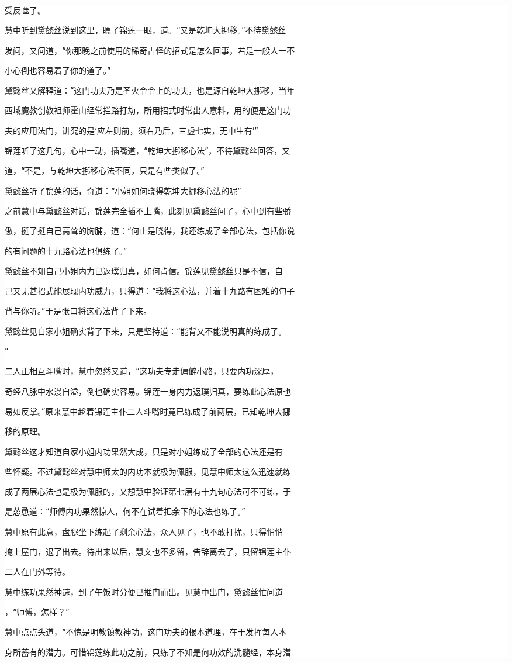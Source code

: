 受反噬了。

慧中听到黛懿丝说到这里，瞟了锦莲一眼，道。“又是乾坤大挪移。”不待黛懿丝

发问，又问道，“你那晚之前使用的稀奇古怪的招式是怎么回事，若是一般人一不

小心倒也容易着了你的道了。”

黛懿丝又解释道：“这门功夫乃是圣火令令上的功夫，也是源自乾坤大挪移，当年

西域魔教创教祖师霍山经常拦路打劫，所用招式时常出人意料，用的便是这门功

夫的应用法门，讲究的是‘应左则前，须右乃后，三虚七实，无中生有’”

锦莲听了这几句，心中一动，插嘴道，“乾坤大挪移心法”，不待黛懿丝回答，又

道，“不是，与乾坤大挪移心法不同，只是有些类似了。”

黛懿丝听了锦莲的话，奇道：“小姐如何晓得乾坤大挪移心法的呢”

之前慧中与黛懿丝对话，锦莲完全插不上嘴，此刻见黛懿丝问了，心中到有些骄

傲，挺了挺自己高耸的胸脯，道：“何止是晓得，我还练成了全部心法，包括你说

的有问题的十九路心法也俱练了。”

黛懿丝不知自己小姐内力已返璞归真，如何肯信。锦莲见黛懿丝只是不信，自

己又无甚招式能展现内功威力，只得道：“我将这心法，并着十九路有困难的句子

背与你听。”于是张口将这心法背了下来。

黛懿丝见自家小姐确实背了下来，只是坚持道：“能背又不能说明真的练成了。

”

二人正相互斗嘴时，慧中忽然又道，“这功夫专走偏僻小路，只要内功深厚，

奇经八脉中水漫自溢，倒也确实容易。锦莲一身内力返璞归真，要练此心法原也

易如反掌。”原来慧中趁着锦莲主仆二人斗嘴时竟已练成了前两层，已知乾坤大挪

移的原理。

黛懿丝这才知道自家小姐内功果然大成，只是对小姐练成了全部的心法还是有

些怀疑。不过黛懿丝对慧中师太的内功本就极为佩服，见慧中师太这么迅速就练

成了两层心法也是极为佩服的，又想慧中验证第七层有十九句心法可不可练，于

是怂恿道：“师傅内功果然惊人，何不在试着把余下的心法也练了。”

慧中原有此意，盘腿坐下练起了剩余心法，众人见了，也不敢打扰，只得悄悄

掩上屋门，退了出去。待出来以后，慧文也不多留，告辞离去了，只留锦莲主仆

二人在门外等待。

慧中练功果然神速，到了午饭时分便已推门而出。见慧中出门，黛懿丝忙问道

，“师傅，怎样？”

慧中点点头道，“不愧是明教镇教神功，这门功夫的根本道理，在于发挥每人本

身所蓄有的潜力。可惜锦莲练此功之前，只练了不知是何功效的洗髓经，本身潜
